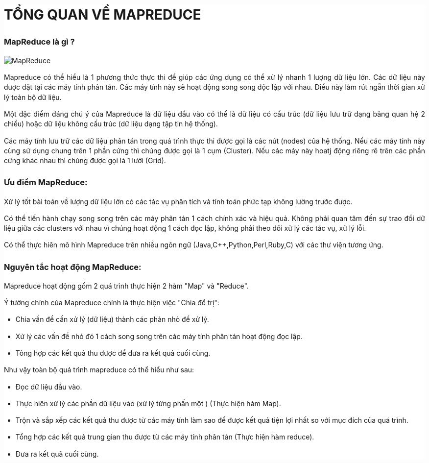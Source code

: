 <div align="justify">

# TỔNG QUAN VỀ MAPREDUCE

### MapReduce là gì ?

![MapReduce](https://blog.itnavi.com.vn/wp-content/uploads/2020/06/Mapreduce-l%C3%A0-g%C3%AC-1.jpg)

Mapreduce có thể hiểu là 1 phương thức thực thi để giúp các ứng dụng có thể xử lý nhanh 1 lượng dữ liệu lớn. Các dữ liệu này được đặt tại các máy tính phân tán. Các máy tính này sẽ hoạt động song song độc lập với nhau. Điều này làm rút ngẵn thời gian xử lý toàn bộ dữ liệu.

Một đặc điểm đáng chú ý của Mapreduce là dữ liệu đầu vào có thể là dữ liệu có cấu trúc (dữ liệu lưu trữ dạng bảng quan hệ 2 chiều) hoặc dữ liệu không cấu trúc (dữ liệu dạng tập tin hệ thống).

Các máy tính lưu trữ các dữ liệu phân tán trong quá trình thực thi được gọi là các nút (nodes) của hệ thống. Nếu các máy tính này cùng sử dụng chung trên 1 phần cứng thì chúng được gọi là 1 cụm (Cluster). Nếu các máy này hoatj động riêng rẽ trên các phần cứng khác nhau thì chúng được gọi là 1 lưới (Grid).

### Ưu điểm MapReduce:

Xử lý tốt bài toán về lượng dữ liệu lớn có các tác vụ phân tích và tính toán phức tạp không lường trước được.

Có thể tiến hành chạy song song trên các máy phân tán 1 cách chính xác và hiệu quả. Không phải quan tâm đến sự trao đổi dữ liệu giữa các clusters với nhau vì chúng hoạt động 1 cách đọc lập, không phải theo dõi xử lý các tác vụ, xử lý lỗi.

Có thể thực hiên mô hình Mapreduce trên nhiều ngôn ngữ (Java,C++,Python,Perl,Ruby,C) với các thư viện tương ứng.

### Nguyên tắc hoạt động MapReduce:

Mapreduce hoạt dộng gồm 2 quá trình thực hiện 2 hàm "Map" và "Reduce".

Ý tưởng chính của Mapreduce chính là thực hiện việc "Chia để trị":

* Chia vấn đề cần xử lý (dữ liệu) thành các phàn nhỏ để xử lý.

* Xử lý các vấn đề nhỏ đó 1 cách song song trên các máy tính phân tán hoạt động đọc lập.

* Tông hợp các kết quả thu được để đưa ra kết quả cuối cùng.

Như vậy toàn bộ quá trình mapreduce có thể hiểu như sau:

* Đọc dữ liệu đầu vào.

* Thực hiên xử lý các phần dữ liệu vào (xử lý từng phấn một ) (Thực hiện hàm Map).

* Trộn và sắp xếp các kết quả thu được từ các máy tính làm sao để được kết quả tiện lợi nhất so với mục đích của quá trình.

* Tổng hợp các kết quả trung gian thu được từ các máy tính phân tán (Thực hiện hàm reduce).

* Đưa ra kết quả cuối cùng.
